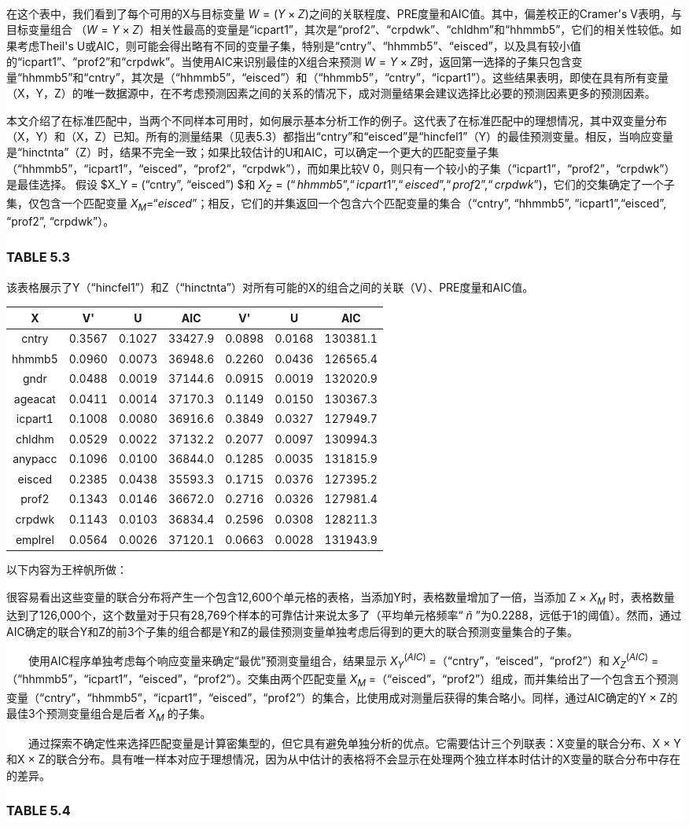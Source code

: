 在这个表中，我们看到了每个可用的X与目标变量 $W = (Y × Z)$之间的关联程度、PRE度量和AIC值。其中，偏差校正的Cramer's V表明，与目标变量组合 $（W = Y × Z）$相关性最高的变量是“icpart1”，其次是“prof2”、“crpdwk”、“chldhm”和“hhmmb5”，它们的相关性较低。如果考虑Theil's U或AIC，则可能会得出略有不同的变量子集，特别是“cntry”、“hhmmb5”、“eisced”，以及具有较小值的“icpart1”、“prof2”和“crpdwk”。当使用AIC来识别最佳的X组合来预测 $W = Y × Z$时，返回第一选择的子集只包含变量“hhmmb5”和“cntry”，其次是（“hhmmb5”，“eisced”）和（“hhmmb5”，“cntry”，“icpart1”）。这些结果表明，即使在具有所有变量（X，Y，Z）的唯一数据源中，在不考虑预测因素之间的关系的情况下，成对测量结果会建议选择比必要的预测因素更多的预测因素。

本文介绍了在标准匹配中，当两个不同样本可用时，如何展示基本分析工作的例子。这代表了在标准匹配中的理想情况，其中双变量分布（X，Y）和（X，Z）已知。所有的测量结果（见表5.3）都指出“cntry”和“eisced”是“hincfel1”（Y）的最佳预测变量。相反，当响应变量是“hinctnta”（Z）时，结果不完全一致；如果比较估计的U和AIC，可以确定一个更大的匹配变量子集（“hhmmb5”，“icpart1”，“eisced”，“prof2”，“crpdwk”），而如果比较V 0，则只有一个较小的子集（“icpart1”，“prof2”，“crpdwk”）是最佳选择。
   假设 $X_Y = (“cntry”, “eisced”) $和 $X_Z = (“hhmmb5”, “icpart1”, “eisced”, “prof2”, “crpdwk”)$，它们的交集确定了一个子集，仅包含一个匹配变量 $X_M = “eisced”$；相反，它们的并集返回一个包含六个匹配变量的集合（“cntry”, “hhmmb5”, “icpart1”,“eisced”, “prof2”, “crpdwk”）。


### **TABLE 5.3**

该表格展示了Y（“hincfel1”）和Z（“hinctnta”）对所有可能的X的组合之间的关联（V）、PRE度量和AIC值。

| X | V' | U | AIC | V' | U | AIC | 
| :----: | :----: |:----: |:----: | :----: | :----: | :----: |
| cntry | 0.3567 | 0.1027 | 33427.9 | 0.0898 | 0.0168 | 130381.1 |
| hhmmb5 | 0.0960 | 0.0073 | 36948.6 | 0.2260 | 0.0436 | 126565.4 |
| gndr | 0.0488 | 0.0019 | 37144.6 | 0.0915 | 0.0019 | 132020.9 |
| ageacat | 0.0411 | 0.0014 | 37170.3 | 0.1149 | 0.0150 | 130367.3 |
| icpart1 | 0.1008 | 0.0080 | 36916.6 | 0.3849 | 0.0327 | 127949.7 |
| chldhm | 0.0529 | 0.0022 | 37132.2 | 0.2077 | 0.0097 | 130994.3 |
| anypacc | 0.1096 | 0.0100 | 36844.0 | 0.1285 | 0.0035 | 131815.9 |
| eisced | 0.2385 | 0.0438 | 35593.3 | 0.1715 | 0.0376 | 127395.2 |
| prof2 | 0.1343 | 0.0146 | 36672.0 | 0.2716 | 0.0326 | 127981.4 |
| crpdwk | 0.1143 | 0.0103 | 36834.4 | 0.2596 | 0.0308 | 128211.3 |
| emplrel | 0.0564 | 0.0026 | 37120.1 | 0.0663 | 0.0028 | 131943.9 |

以下内容为王梓帆所做：

很容易看出这些变量的联合分布将产生一个包含12,600个单元格的表格，当添加Y时，表格数量增加了一倍，当添加 Z × $X_M$ 时，表格数量达到了126,000个，这个数量对于只有28,769个样本的可靠估计来说太多了（平均单元格频率“ ${\widetilde n}$ ”为0.2288，远低于1的阈值）。然而，通过AIC确定的联合Y和Z的前3个子集的组合都是Y和Z的最佳预测变量单独考虑后得到的更大的联合预测变量集合的子集。

&emsp;&emsp;使用AIC程序单独考虑每个响应变量来确定“最优”预测变量组合，结果显示 $X_Y^{(AIC)}$  =（“cntry”，“eisced”，“prof2”）和 $X_Z^{(AIC)}$ =（“hhmmb5”，“icpart1”，“eisced”，“prof2”）。交集由两个匹配变量 $X_M$ =（“eisced”，“prof2”）组成，而并集给出了一个包含五个预测变量（“cntry”，“hhmmb5”，“icpart1”，“eisced”，“prof2”）的集合，比使用成对测量后获得的集合略小。同样，通过AIC确定的Y × Z的最佳3个预测变量组合是后者 $X_M$ 的子集。

&emsp;&emsp;通过探索不确定性来选择匹配变量是计算密集型的，但它具有避免单独分析的优点。它需要估计三个列联表：X变量的联合分布、X × Y和X × Z的联合分布。具有唯一样本对应于理想情况，因为从中估计的表格将不会显示在处理两个独立样本时估计的X变量的联合分布中存在的差异。

### **TABLE 5.4**
 